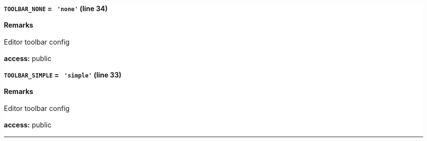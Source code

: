 
**`TOOLBAR_NONE` = ` 'none'` (line 34)**


**Remarks**

Editor toolbar config


**access:** public


**`TOOLBAR_SIMPLE` = ` 'simple'` (line 33)**


**Remarks**

Editor toolbar config


**access:** public




---
